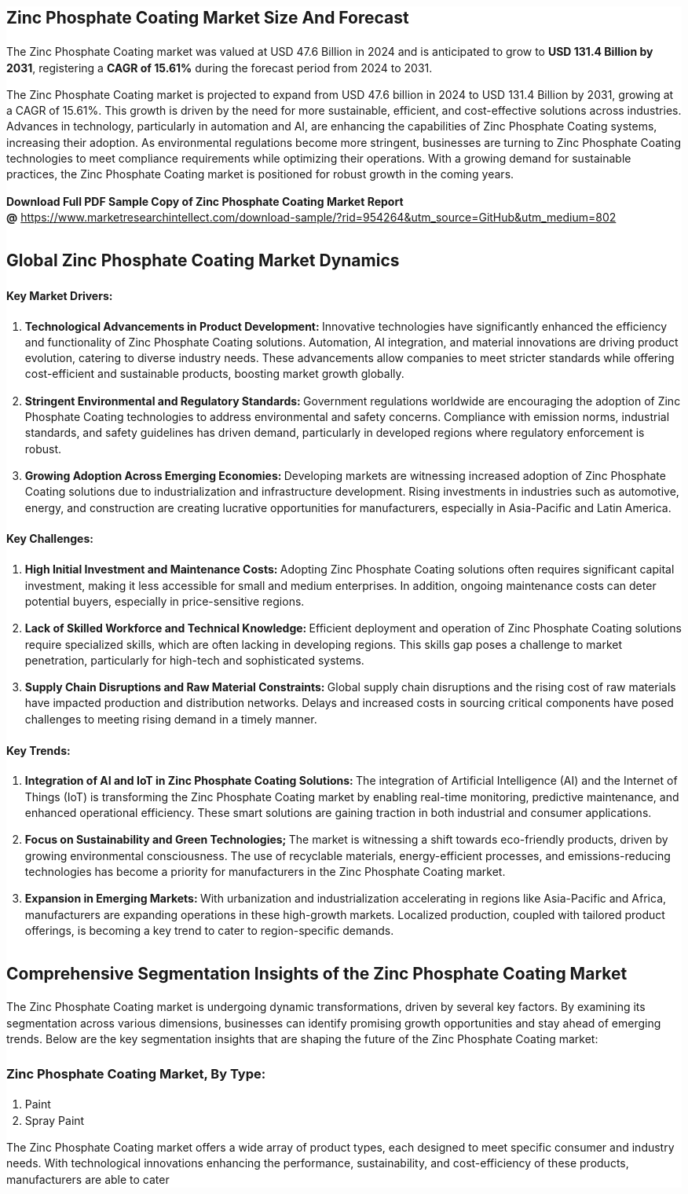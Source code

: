 <h2>Zinc Phosphate Coating Market Size And Forecast</h2><p>The Zinc Phosphate Coating market was valued at USD 47.6 Billion in 2024 and is anticipated to grow to <strong>USD 131.4 Billion by 2031</strong>, registering a <strong>CAGR of 15.61%</strong> during the forecast period from 2024 to 2031.</p><p>The Zinc Phosphate Coating market is projected to expand from USD 47.6 billion in 2024 to USD 131.4 Billion by 2031, growing at a CAGR of 15.61%. This growth is driven by the need for more sustainable, efficient, and cost-effective solutions across industries. Advances in technology, particularly in automation and AI, are enhancing the capabilities of Zinc Phosphate Coating systems, increasing their adoption. As environmental regulations become more stringent, businesses are turning to Zinc Phosphate Coating technologies to meet compliance requirements while optimizing their operations. With a growing demand for sustainable practices, the Zinc Phosphate Coating market is positioned for robust growth in the coming years.</p><p><strong>Download Full PDF Sample Copy of Zinc Phosphate Coating Market Report @</strong>&nbsp;<a href="https://www.marketresearchintellect.com/download-sample/?rid=954264&amp;utm_source=GitHub&amp;utm_medium=802">https://www.marketresearchintellect.com/download-sample/?rid=954264&amp;utm_source=GitHub&amp;utm_medium=802</a></p><h2>Global Zinc Phosphate Coating Market Dynamics</h2><h4><strong>Key Market Drivers:</strong></h4><ol><li><p><strong>Technological Advancements in Product Development:&nbsp;</strong>Innovative technologies have significantly enhanced the efficiency and functionality of Zinc Phosphate Coating solutions. Automation, AI integration, and material innovations are driving product evolution, catering to diverse industry needs. These advancements allow companies to meet stricter standards while offering cost-efficient and sustainable products, boosting market growth globally.</p></li><li><p><strong>Stringent Environmental and Regulatory Standards:&nbsp;</strong>Government regulations worldwide are encouraging the adoption of Zinc Phosphate Coating technologies to address environmental and safety concerns. Compliance with emission norms, industrial standards, and safety guidelines has driven demand, particularly in developed regions where regulatory enforcement is robust.</p></li><li><p><strong>Growing Adoption Across Emerging Economies:&nbsp;</strong>Developing markets are witnessing increased adoption of Zinc Phosphate Coating solutions due to industrialization and infrastructure development. Rising investments in industries such as automotive, energy, and construction are creating lucrative opportunities for manufacturers, especially in Asia-Pacific and Latin America.</p></li></ol><h4><strong>Key Challenges:</strong></h4><ol><li><p><strong>High Initial Investment and Maintenance Costs:&nbsp;</strong>Adopting Zinc Phosphate Coating solutions often requires significant capital investment, making it less accessible for small and medium enterprises. In addition, ongoing maintenance costs can deter potential buyers, especially in price-sensitive regions.</p></li><li><p><strong>Lack of Skilled Workforce and Technical Knowledge:&nbsp;</strong>Efficient deployment and operation of Zinc Phosphate Coating solutions require specialized skills, which are often lacking in developing regions. This skills gap poses a challenge to market penetration, particularly for high-tech and sophisticated systems.</p></li><li><p><strong>Supply Chain Disruptions and Raw Material Constraints:&nbsp;</strong>Global supply chain disruptions and the rising cost of raw materials have impacted production and distribution networks. Delays and increased costs in sourcing critical components have posed challenges to meeting rising demand in a timely manner.</p></li></ol><h4><strong>Key Trends:</strong></h4><ol><li><p><strong>Integration of AI and IoT in Zinc Phosphate Coating Solutions:&nbsp;</strong>The integration of Artificial Intelligence (AI) and the Internet of Things (IoT) is transforming the Zinc Phosphate Coating market by enabling real-time monitoring, predictive maintenance, and enhanced operational efficiency. These smart solutions are gaining traction in both industrial and consumer applications.</p></li><li><p><strong>Focus on Sustainability and Green Technologies;&nbsp;</strong>The market is witnessing a shift towards eco-friendly products, driven by growing environmental consciousness. The use of recyclable materials, energy-efficient processes, and emissions-reducing technologies has become a priority for manufacturers in the Zinc Phosphate Coating market.</p></li><li><p><strong>Expansion in Emerging Markets:&nbsp;</strong>With urbanization and industrialization accelerating in regions like Asia-Pacific and Africa, manufacturers are expanding operations in these high-growth markets. Localized production, coupled with tailored product offerings, is becoming a key trend to cater to region-specific demands.</p></li></ol><div class="article-main__content" data-test-id="publishing-text-block"><h2>Comprehensive Segmentation Insights of the Zinc Phosphate Coating Market</h2><p>The Zinc Phosphate Coating market is undergoing dynamic transformations, driven by several key factors. By examining its segmentation across various dimensions, businesses can identify promising growth opportunities and stay ahead of emerging trends. Below are the key segmentation insights that are shaping the future of the Zinc Phosphate Coating market:</p><h3><strong>Zinc Phosphate Coating Market, By Type:<br /></strong></h3><ol><li>Paint<li> Spray Paint</li></ol><p>The Zinc Phosphate Coating market offers a wide array of product types, each designed to meet specific consumer and industry needs. With technological innovations enhancing the performance, sustainability, and cost-efficiency of these products, manufacturers are able to cater